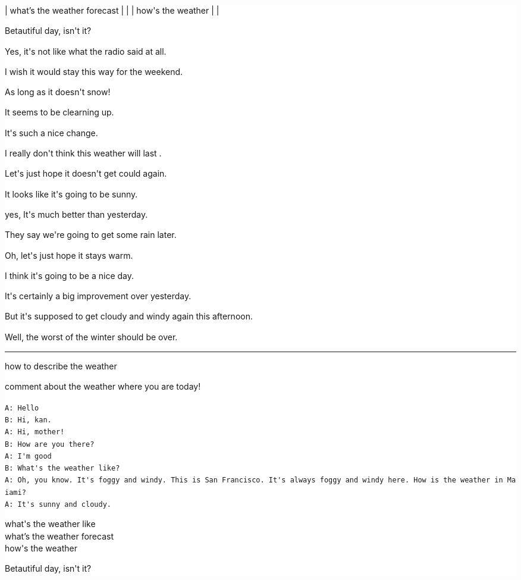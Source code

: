 | what’s the   weather forecast |                    |
| how's the   weather           |                    |

Betautiful day, isn't it?

Yes, it's not like what the radio said at all.

I wish it would stay this way for the weekend.

As long as it doesn't snow!

It seems to be clearning up.

It's such a nice change.

I really don't think this weather will last .

Let's just hope it doesn't get could again.

It looks like it's going to be sunny.

yes, It's much better than yesterday.

They say we're going to get some rain later.

Oh, let's just hope it stays warm.

I think it's going to be a nice day.

It's certainly a big improvement over yesterday.

But it's supposed to get cloudy and windy again this afternoon.

Well, the worst of the winter should be over.

------------------------





how to describe the weather

comment about the weather where you are today!

```
A: Hello
B: Hi, kan.
A: Hi, mother!
B: How are you there?
A: I'm good
B: What's the weather like?
A: Oh, you know. It's foggy and windy. This is San Francisco. It's always foggy and windy here. How is the weather in Maiami?
A: It's sunny and cloudy.
```

  what's the   weather like    	                  
  what’s the   weather forecast	                  
  how's the   weather          	                  

Betautiful day, isn't it?
